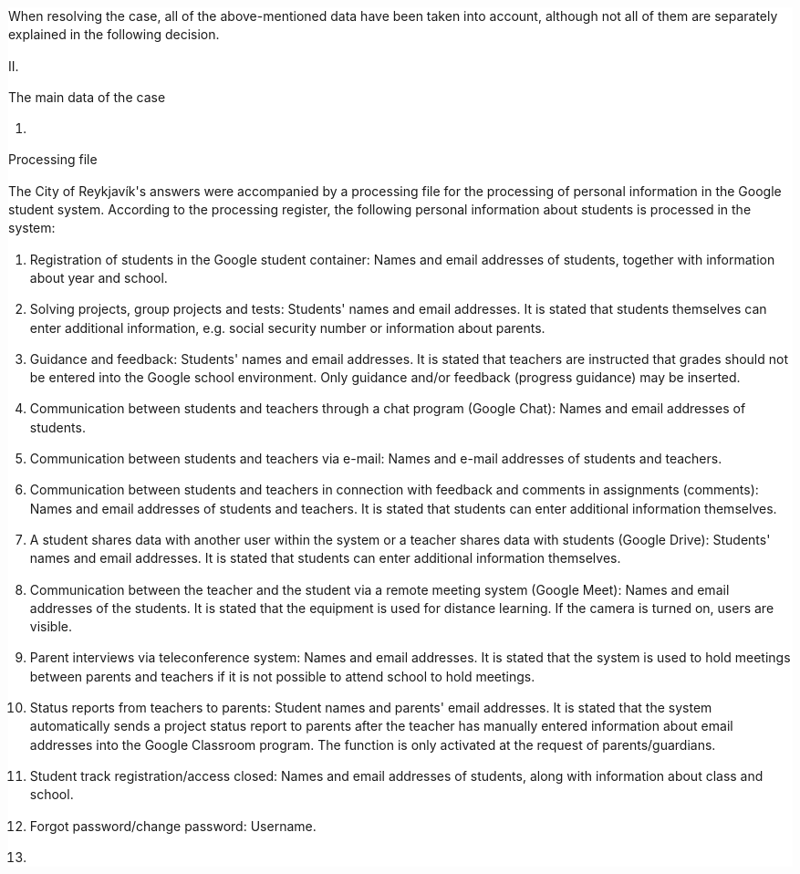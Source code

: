 When resolving the case, all of the above-mentioned data have been taken into account, although not all of them are separately explained in the following decision.

II.

The main data of the case

1.

Processing file

The City of Reykjavík's answers were accompanied by a processing file for the processing of personal information in the Google student system. According to the processing register, the following personal information about students is processed in the system:

1. Registration of students in the Google student container: Names and email addresses of students, together with information about year and school.

2. Solving projects, group projects and tests: Students' names and email addresses. It is stated that students themselves can enter additional information, e.g. social security number or information about parents.

3. Guidance and feedback: Students' names and email addresses. It is stated that teachers are instructed that grades should not be entered into the Google school environment. Only guidance and/or feedback (progress guidance) may be inserted.

4. Communication between students and teachers through a chat program (Google Chat): Names and email addresses of students.

5. Communication between students and teachers via e-mail: Names and e-mail addresses of students and teachers.

6. Communication between students and teachers in connection with feedback and comments in assignments (comments): Names and email addresses of students and teachers. It is stated that students can enter additional information themselves.

7. A student shares data with another user within the system or a teacher shares data with students (Google Drive): Students' names and email addresses. It is stated that students can enter additional information themselves.

8. Communication between the teacher and the student via a remote meeting system (Google Meet): Names and email addresses of the students. It is stated that the equipment is used for distance learning. If the camera is turned on, users are visible.

9. Parent interviews via teleconference system: Names and email addresses. It is stated that the system is used to hold meetings between parents and teachers if it is not possible to attend school to hold meetings.

10. Status reports from teachers to parents: Student names and parents' email addresses. It is stated that the system automatically sends a project status report to parents after the teacher has manually entered information about email addresses into the Google Classroom program. The function is only activated at the request of parents/guardians.

11. Student track registration/access closed: Names and email addresses of students, along with information about class and school.

12. Forgot password/change password: Username.

2.
